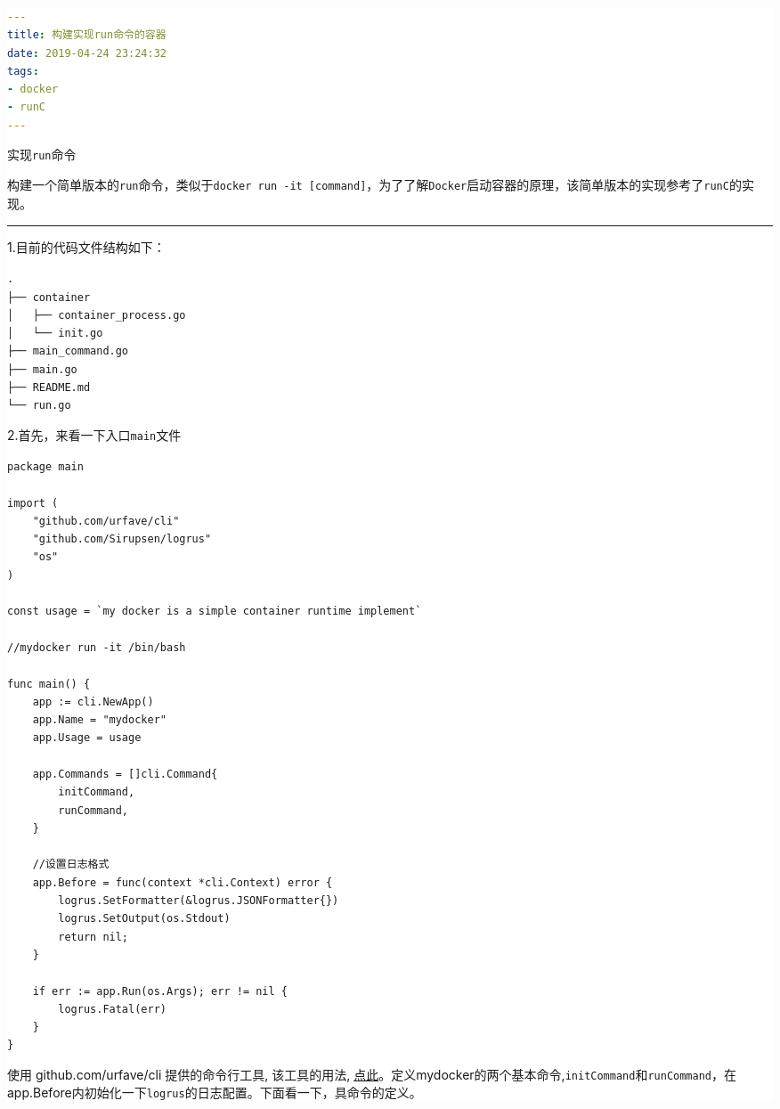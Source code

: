 ```yaml
---
title: 构建实现run命令的容器
date: 2019-04-24 23:24:32
tags:
- docker
- runC
---
```


实现`run`命令

构建一个简单版本的`run`命令，类似于`docker run -it [command]`，为了了解`Docker`启动容器的原理，该简单版本的实现参考了`runC`的实现。

---

1.目前的代码文件结构如下：
```
.
├── container
│   ├── container_process.go
│   └── init.go
├── main_command.go
├── main.go
├── README.md
└── run.go
```
2.首先，来看一下入口`main`文件
```
package main

import (
    "github.com/urfave/cli"
    "github.com/Sirupsen/logrus"
    "os"
)

const usage = `my docker is a simple container runtime implement`

//mydocker run -it /bin/bash

func main() {
    app := cli.NewApp()
    app.Name = "mydocker"
    app.Usage = usage

    app.Commands = []cli.Command{
        initCommand,
        runCommand,
    }

    //设置日志格式
    app.Before = func(context *cli.Context) error {
        logrus.SetFormatter(&logrus.JSONFormatter{})
        logrus.SetOutput(os.Stdout)
        return nil;
    }

    if err := app.Run(os.Args); err != nil {
        logrus.Fatal(err)
    }
}
```
使用 github.com/urfave/cli 提供的命令行工具, 该工具的用法, [点此](/2019/04/22/introducing-urfave-cli/)。定义mydocker的两个基本命令,`initCommand`和`runCommand`，在app.Before内初始化一下`logrus`的日志配置。下面看一下，具命令的定义。
